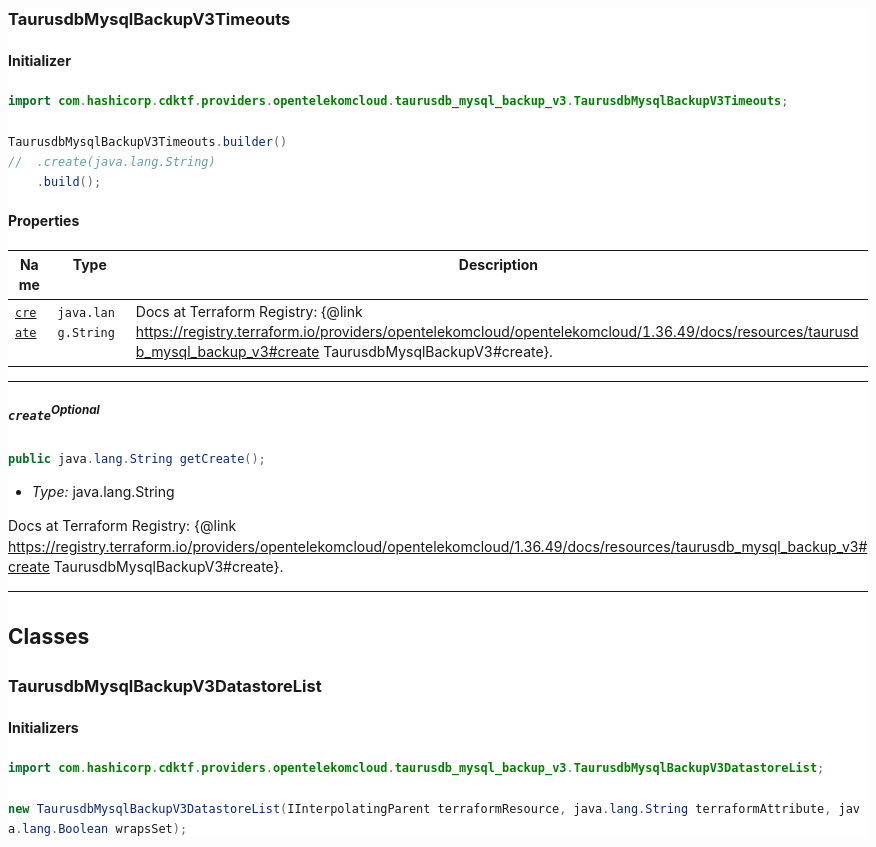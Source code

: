 
### TaurusdbMysqlBackupV3Timeouts <a name="TaurusdbMysqlBackupV3Timeouts" id="@cdktf/provider-opentelekomcloud.taurusdbMysqlBackupV3.TaurusdbMysqlBackupV3Timeouts"></a>

#### Initializer <a name="Initializer" id="@cdktf/provider-opentelekomcloud.taurusdbMysqlBackupV3.TaurusdbMysqlBackupV3Timeouts.Initializer"></a>

```java
import com.hashicorp.cdktf.providers.opentelekomcloud.taurusdb_mysql_backup_v3.TaurusdbMysqlBackupV3Timeouts;

TaurusdbMysqlBackupV3Timeouts.builder()
//  .create(java.lang.String)
    .build();
```

#### Properties <a name="Properties" id="Properties"></a>

| **Name** | **Type** | **Description** |
| --- | --- | --- |
| <code><a href="#@cdktf/provider-opentelekomcloud.taurusdbMysqlBackupV3.TaurusdbMysqlBackupV3Timeouts.property.create">create</a></code> | <code>java.lang.String</code> | Docs at Terraform Registry: {@link https://registry.terraform.io/providers/opentelekomcloud/opentelekomcloud/1.36.49/docs/resources/taurusdb_mysql_backup_v3#create TaurusdbMysqlBackupV3#create}. |

---

##### `create`<sup>Optional</sup> <a name="create" id="@cdktf/provider-opentelekomcloud.taurusdbMysqlBackupV3.TaurusdbMysqlBackupV3Timeouts.property.create"></a>

```java
public java.lang.String getCreate();
```

- *Type:* java.lang.String

Docs at Terraform Registry: {@link https://registry.terraform.io/providers/opentelekomcloud/opentelekomcloud/1.36.49/docs/resources/taurusdb_mysql_backup_v3#create TaurusdbMysqlBackupV3#create}.

---

## Classes <a name="Classes" id="Classes"></a>

### TaurusdbMysqlBackupV3DatastoreList <a name="TaurusdbMysqlBackupV3DatastoreList" id="@cdktf/provider-opentelekomcloud.taurusdbMysqlBackupV3.TaurusdbMysqlBackupV3DatastoreList"></a>

#### Initializers <a name="Initializers" id="@cdktf/provider-opentelekomcloud.taurusdbMysqlBackupV3.TaurusdbMysqlBackupV3DatastoreList.Initializer"></a>

```java
import com.hashicorp.cdktf.providers.opentelekomcloud.taurusdb_mysql_backup_v3.TaurusdbMysqlBackupV3DatastoreList;

new TaurusdbMysqlBackupV3DatastoreList(IInterpolatingParent terraformResource, java.lang.String terraformAttribute, java.lang.Boolean wrapsSet);
```

